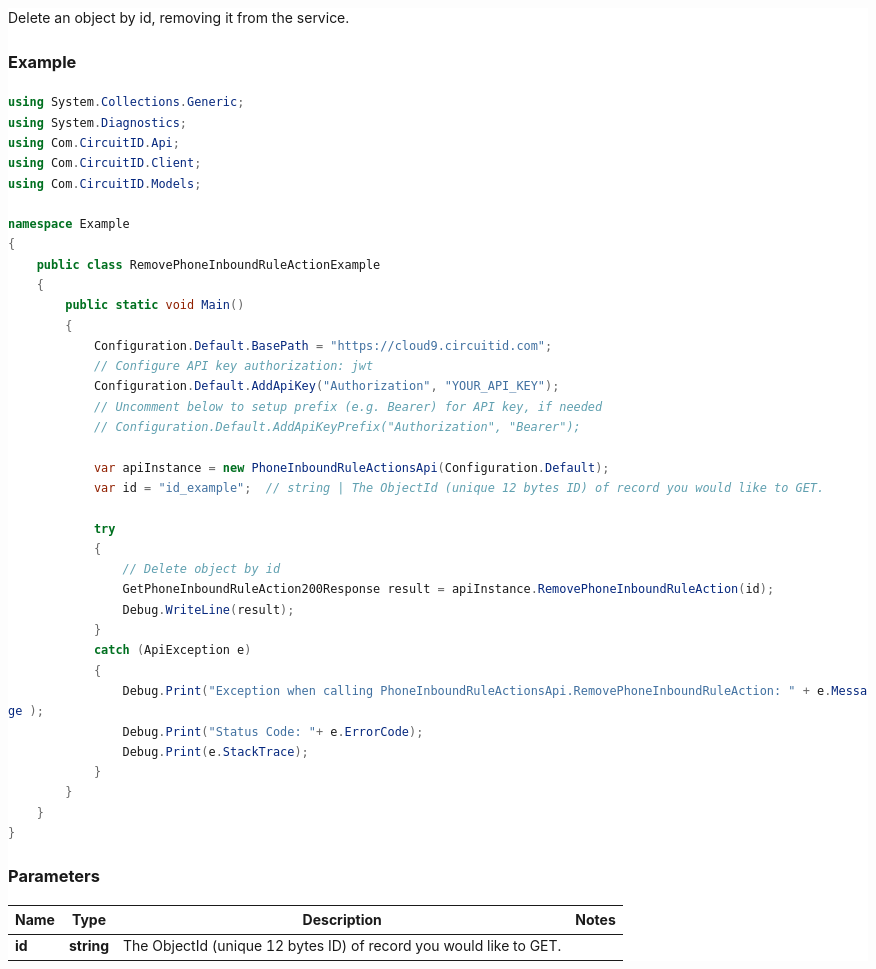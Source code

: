 Delete an object by id, removing it from the service.

### Example

```csharp
using System.Collections.Generic;
using System.Diagnostics;
using Com.CircuitID.Api;
using Com.CircuitID.Client;
using Com.CircuitID.Models;

namespace Example
{
    public class RemovePhoneInboundRuleActionExample
    {
        public static void Main()
        {
            Configuration.Default.BasePath = "https://cloud9.circuitid.com";
            // Configure API key authorization: jwt
            Configuration.Default.AddApiKey("Authorization", "YOUR_API_KEY");
            // Uncomment below to setup prefix (e.g. Bearer) for API key, if needed
            // Configuration.Default.AddApiKeyPrefix("Authorization", "Bearer");

            var apiInstance = new PhoneInboundRuleActionsApi(Configuration.Default);
            var id = "id_example";  // string | The ObjectId (unique 12 bytes ID) of record you would like to GET.

            try
            {
                // Delete object by id
                GetPhoneInboundRuleAction200Response result = apiInstance.RemovePhoneInboundRuleAction(id);
                Debug.WriteLine(result);
            }
            catch (ApiException e)
            {
                Debug.Print("Exception when calling PhoneInboundRuleActionsApi.RemovePhoneInboundRuleAction: " + e.Message );
                Debug.Print("Status Code: "+ e.ErrorCode);
                Debug.Print(e.StackTrace);
            }
        }
    }
}
```

### Parameters


Name | Type | Description  | Notes
------------- | ------------- | ------------- | -------------
 **id** | **string**| The ObjectId (unique 12 bytes ID) of record you would like to GET. | 
